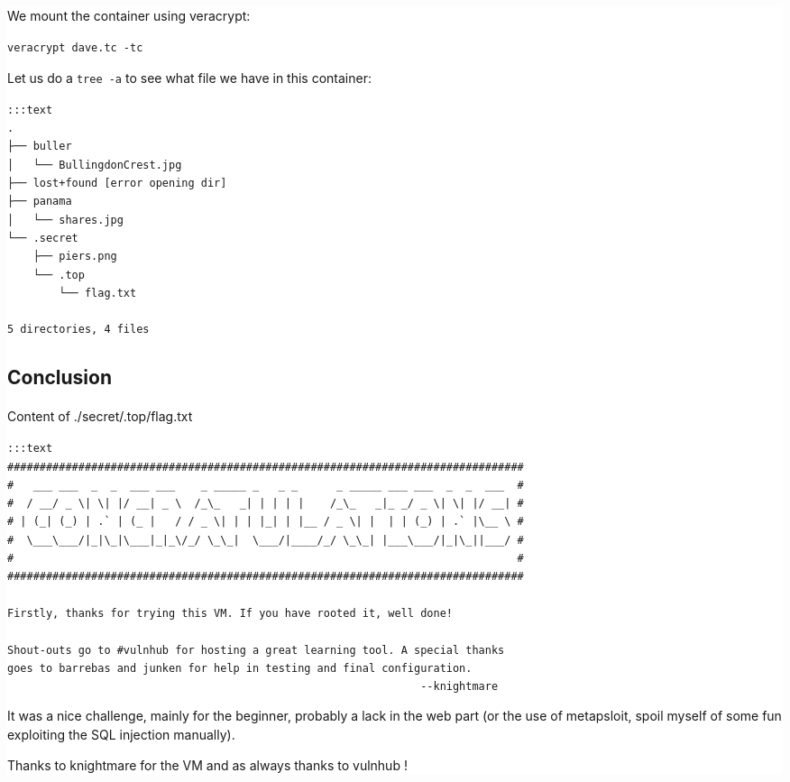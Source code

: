 We mount the container using veracrypt:

    veracrypt dave.tc -tc

Let us do a `tree -a` to see what file we have in this container:

    :::text
    .
    ├── buller
    │   └── BullingdonCrest.jpg
    ├── lost+found [error opening dir]
    ├── panama
    │   └── shares.jpg
    └── .secret
        ├── piers.png
        └── .top
            └── flag.txt

    5 directories, 4 files

## Conclusion

Content of ./secret/.top/flag.txt

    :::text
    ################################################################################
    #   ___ ___  _  _  ___ ___    _ _____ _   _ _      _ _____ ___ ___  _  _  ___  #
    #  / __/ _ \| \| |/ __| _ \  /_\_   _| | | | |    /_\_   _|_ _/ _ \| \| |/ __| #
    # | (_| (_) | .` | (_ |   / / _ \| | | |_| | |__ / _ \| |  | | (_) | .` |\__ \ #
    #  \___\___/|_|\_|\___|_|_\/_/ \_\_|  \___/|____/_/ \_\_| |___\___/|_|\_||___/ #
    #                                                                              #
    ################################################################################

    Firstly, thanks for trying this VM. If you have rooted it, well done!

    Shout-outs go to #vulnhub for hosting a great learning tool. A special thanks
    goes to barrebas and junken for help in testing and final configuration.
                                                                    --knightmare

It was a nice challenge, mainly for the beginner, probably a lack in the web
part (or the use of metapsloit, spoil myself of some fun exploiting the SQL
injection manually).

Thanks to knightmare for the VM and as always thanks to vulnhub !
